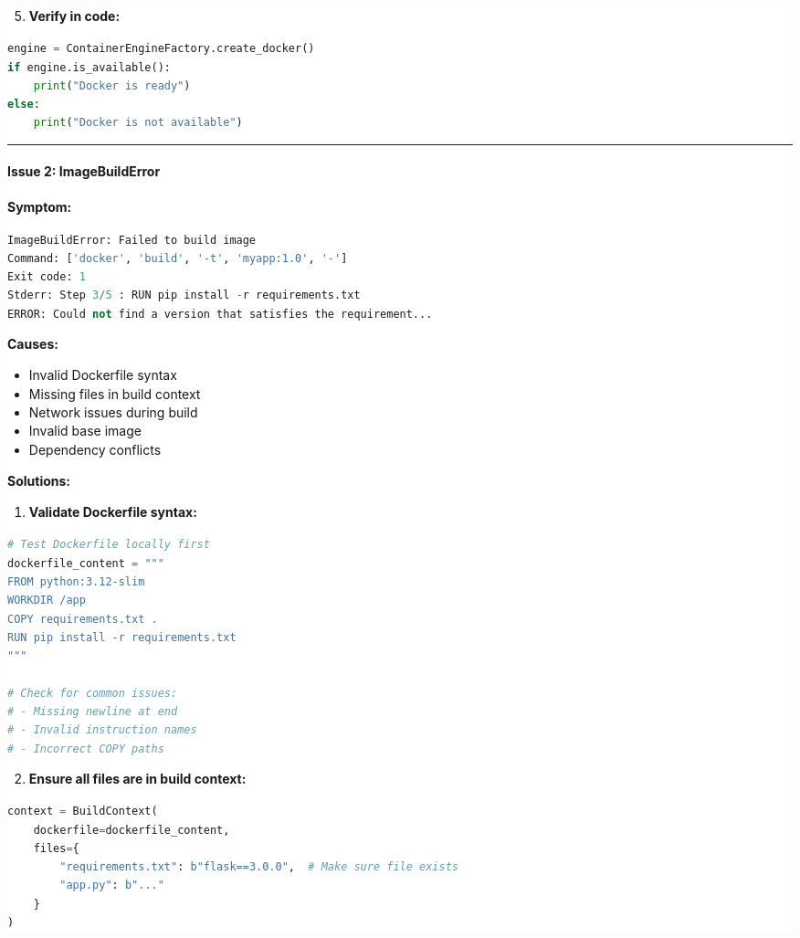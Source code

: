 5. **Verify in code:**
```python
engine = ContainerEngineFactory.create_docker()
if engine.is_available():
    print("Docker is ready")
else:
    print("Docker is not available")
```

---

#### Issue 2: ImageBuildError

**Symptom:**
```python
ImageBuildError: Failed to build image
Command: ['docker', 'build', '-t', 'myapp:1.0', '-']
Exit code: 1
Stderr: Step 3/5 : RUN pip install -r requirements.txt
ERROR: Could not find a version that satisfies the requirement...
```

**Causes:**
- Invalid Dockerfile syntax
- Missing files in build context
- Network issues during build
- Invalid base image
- Dependency conflicts

**Solutions:**

1. **Validate Dockerfile syntax:**
```python
# Test Dockerfile locally first
dockerfile_content = """
FROM python:3.12-slim
WORKDIR /app
COPY requirements.txt .
RUN pip install -r requirements.txt
"""

# Check for common issues:
# - Missing newline at end
# - Invalid instruction names
# - Incorrect COPY paths
```

2. **Ensure all files are in build context:**
```python
context = BuildContext(
    dockerfile=dockerfile_content,
    files={
        "requirements.txt": b"flask==3.0.0",  # Make sure file exists
        "app.py": b"..."
    }
)
```
